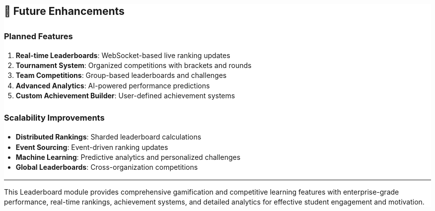 ## 🔮 Future Enhancements

### Planned Features
1. **Real-time Leaderboards**: WebSocket-based live ranking updates
2. **Tournament System**: Organized competitions with brackets and rounds
3. **Team Competitions**: Group-based leaderboards and challenges
4. **Advanced Analytics**: AI-powered performance predictions
5. **Custom Achievement Builder**: User-defined achievement systems

### Scalability Improvements
- **Distributed Rankings**: Sharded leaderboard calculations
- **Event Sourcing**: Event-driven ranking updates
- **Machine Learning**: Predictive analytics and personalized challenges
- **Global Leaderboards**: Cross-organization competitions

---

This Leaderboard module provides comprehensive gamification and competitive learning features with enterprise-grade performance, real-time rankings, achievement systems, and detailed analytics for effective student engagement and motivation. 